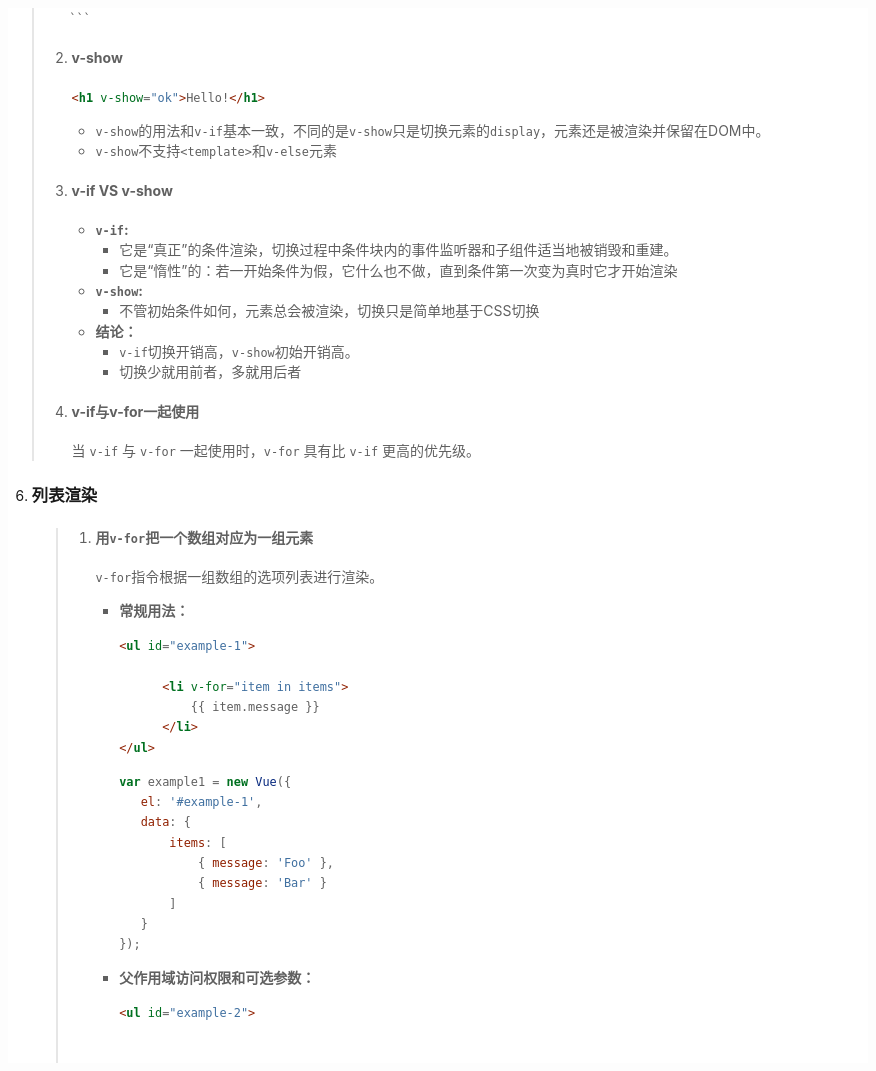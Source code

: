    >        
   >        ```
   >
   >
   >
   > 2. #### v-show
   >
   >    ```html
   >    <h1 v-show="ok">Hello!</h1>
   >    ```
   >
   >    - `v-show`的用法和`v-if`基本一致，不同的是`v-show`只是切换元素的`display`，元素还是被渲染并保留在DOM中。
   >    - `v-show`不支持`<template>`和`v-else`元素
   >
   > 3. #### v-if   VS   v-show
   >
   >    - **`v-if`:**
   >      - 它是“真正”的条件渲染，切换过程中条件块内的事件监听器和子组件适当地被销毁和重建。
   >      - 它是“惰性”的：若一开始条件为假，它什么也不做，直到条件第一次变为真时它才开始渲染
   >    - **`v-show`:**
   >      - 不管初始条件如何，元素总会被渲染，切换只是简单地基于CSS切换
   >    - **结论：**
   >      - `v-if`切换开销高，`v-show`初始开销高。
   >      - 切换少就用前者，多就用后者
   >
   > 4. #### v-if与v-for一起使用
   >
   >    当 `v-if` 与 `v-for` 一起使用时，`v-for` 具有比 `v-if` 更高的优先级。

6. ### 列表渲染

   > 1. #### 用`v-for`把一个数组对应为一组元素
   >
   >    `v-for`指令根据一组数组的选项列表进行渲染。
   >
   >    - **常规用法：**
   >
   >      ```html
   >      <ul id="example-1">
   >        	
   >        	<li v-for="item in items">
   >            	{{ item.message }}
   >        	</li>
   >      </ul>
   >      ```
   >
   >      ```js
   >      var example1 = new Vue({
   >         el: '#example-1',
   >         data: {
   >             items: [
   >                 { message: 'Foo' },
   >                 { message: 'Bar' }
   >             ]
   >         }
   >      });
   >      ```
   >
   >    - **父作用域访问权限和可选参数：**
   >
   >      ```html
   >      <ul id="example-2">
   >        	
   >        	